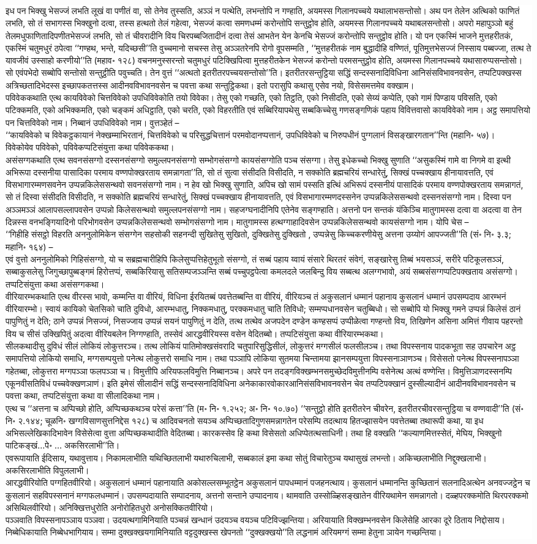 इध पन भिक्खु भेसज्जं लभति लूखं वा पणीतं वा, सो तेनेव तुस्सति, अञ्ञं न पत्थेति, लभन्तोपि न गण्हाति, अयमस्स गिलानपच्चये यथालाभसन्तोसो। अथ पन तेलेन अत्थिको फाणितं लभति, सो तं सभागस्स भिक्खुनो दत्वा, तस्स हत्थतो तेलं गहेत्वा, भेसज्जं कत्वा समणधम्मं करोन्तोपि सन्तुट्ठोव होति, अयमस्स गिलानपच्चये यथाबलसन्तोसो। अपरो महापुञ्ञो बहुं तेलमधुफाणितादिपणीतभेसज्जं लभति, सो तं चीवरादीनि विय चिरपब्बजितादीनं दत्वा तेसं आभतेन येन केनचि भेसज्जं करोन्तोपि सन्तुट्ठोव होति। यो पन एकस्मिं भाजने मुत्तहरीतकं, एकस्मिं चतुमधुरं ठपेत्वा ‘‘गण्हथ, भन्ते, यदिच्छसी’’ति वुच्चमानो सचस्स तेसु अञ्ञतरेनपि रोगो वूपसम्मति , ‘‘मुत्तहरीतकं नाम बुद्धादीहि वण्णितं, पूतिमुत्तभेसज्जं निस्साय पब्बज्जा, तत्थ ते यावजीवं उस्साहो करणीयो’’ति (महाव॰ १२८) वचनमनुस्सरन्तो चतुमधुरं पटिक्खिपित्वा मुत्तहरीतकेन भेसज्जं करोन्तो परमसन्तुट्ठोव होति, अयमस्स गिलानपच्चये यथासारुप्पसन्तोसो।  
सो एवंपभेदो सब्बोपि सन्तोसो सन्तुट्ठीति पवुच्चति। तेन वुत्तं ‘‘अत्थतो इतरीतरपच्चयसन्तोसो’’ति। इतरीतरसन्तुट्ठिया सद्धिं सन्दस्सनादिविधिना आनिसंसविभावनवसेन, तप्पटिपक्खस्स अत्रिच्छतादिभेदस्स इच्छापकतत्तस्स आदीनवविभावनवसेन च पवत्ता कथा सन्तुट्ठिकथा। इतो परासुपि कथासु एसेव नयो, विसेसमत्तमेव वक्खाम।  
पविवेककथाति एत्थ कायविवेको चित्तविवेको उपधिविवेकोति तयो विवेका। तेसु एको गच्छति, एको तिट्ठति, एको निसीदति, एको सेय्यं कप्पेति, एको गामं पिण्डाय पविसति, एको पटिक्कमति, एको अभिक्कमति, एको चङ्कमं अधिट्ठाति, एको चरति, एको विहरतीति एवं सब्बिरियापथेसु सब्बकिच्चेसु गणसङ्गणिकं पहाय विवित्तवासो कायविवेको नाम। अट्ठ समापत्तियो पन चित्तविवेको नाम। निब्बानं उपधिविवेको नाम। वुत्तञ्हेतं –  
‘‘कायविवेको च विवेकट्ठकायानं नेक्खम्माभिरतानं, चित्तविवेको च परिसुद्धचित्तानं परमवोदानप्पत्तानं, उपधिविवेको च निरुपधीनं पुग्गलानं विसङ्खारगतान’’न्ति (महानि॰ ५७)।  
विवेकोयेव पविवेको, पविवेकप्पटिसंयुत्ता कथा पविवेककथा।  
असंसग्गकथाति एत्थ सवनसंसग्गो दस्सनसंसग्गो समुल्लपनसंसग्गो सम्भोगसंसग्गो कायसंसग्गोति पञ्च संसग्गा। तेसु इधेकच्चो भिक्खु सुणाति ‘‘असुकस्मिं गामे वा निगमे वा इत्थी अभिरूपा दस्सनीया पासादिका परमाय वण्णपोक्खरताय समन्नागता’’ति, सो तं सुत्वा संसीदति विसीदति, न सक्कोति ब्रह्मचरियं सन्धारेतुं, सिक्खं पच्चक्खाय हीनायावत्तति, एवं विसभागारम्मणसवनेन उप्पन्नकिलेससन्थवो सवनसंसग्गो नाम। न हेव खो भिक्खु सुणाति, अपिच खो सामं पस्सति इत्थिं अभिरूपं दस्सनीयं पासादिकं परमाय वण्णपोक्खरताय समन्नागतं, सो तं दिस्वा संसीदति विसीदति, न सक्कोति ब्रह्मचरियं सन्धारेतुं, सिक्खं पच्चक्खाय हीनायावत्तति, एवं विसभागारम्मणदस्सनेन उप्पन्नकिलेससन्थवो दस्सनसंसग्गो नाम। दिस्वा पन अञ्ञमञ्ञं आलापसल्लापवसेन उप्पन्नो किलेससन्थवो समुल्लपनसंसग्गो नाम। सहजग्घनादीनिपि एतेनेव सङ्गण्हाति। अत्तनो पन सन्तकं यंकिञ्चि मातुगामस्स दत्वा वा अदत्वा वा तेन दिन्नस्स वनभङ्गियादिनो परिभोगवसेन उप्पन्नकिलेससन्थवो सम्भोगसंसग्गो नाम। मातुगामस्स हत्थग्गाहादिवसेन उप्पन्नकिलेससन्थवो कायसंसग्गो नाम। योपि चेस –  
‘‘गिहीहि संसट्ठो विहरति अननुलोमिकेन संसग्गेन सहसोकी सहनन्दी सुखितेसु सुखितो, दुक्खितेसु दुक्खितो , उप्पन्नेसु किच्चकरणीयेसु अत्तना उय्योगं आपज्जती’’ति (सं॰ नि॰ ३.३; महानि॰ १६४) –  
एवं वुत्तो अननुलोमिको गिहिसंसग्गो, यो च सब्रह्मचारीहिपि किलेसुप्पत्तिहेतुभूतो संसग्गो, तं सब्बं पहाय य्वायं संसारे थिरतरं संवेगं, सङ्खारेसु तिब्बं भयसञ्ञं, सरीरे पटिकूलसञ्ञं, सब्बाकुसलेसु जिगुच्छापुब्बङ्गमं हिरोत्तप्पं, सब्बकिरियासु सतिसम्पजञ्ञन्ति सब्बं पच्चुपट्ठपेत्वा कमलदले जलबिन्दु विय सब्बत्थ अलग्गभावो, अयं सब्बसंसग्गप्पटिपक्खताय असंसग्गो। तप्पटिसंयुत्ता कथा असंसग्गकथा।  
वीरियारम्भकथाति एत्थ वीरस्स भावो, कम्मन्ति वा वीरियं, विधिना ईरयितब्बं पवत्तेतब्बन्ति वा वीरियं, वीरियञ्च तं अकुसलानं धम्मानं पहानाय कुसलानं धम्मानं उपसम्पदाय आरम्भनं वीरियारम्भो। स्वायं कायिको चेतसिको चाति दुविधो, आरम्भधातु, निक्कमधातु, परक्कमधातु चाति तिविधो; सम्मप्पधानवसेन चतुब्बिधो। सो सब्बोपि यो भिक्खु गमने उप्पन्नं किलेसं ठानं पापुणितुं न देति; ठाने उप्पन्नं निसज्जं, निसज्जाय उप्पन्नं सयनं पापुणितुं न देति, तत्थ तत्थेव अजपदेन दण्डेन कण्हसप्पं उप्पीळेत्वा गण्हन्तो विय, तिखिणेन असिना अमित्तं गीवाय पहरन्तो विय च सीसं उक्खिपितुं अदत्वा वीरियबलेन निग्गण्हाति, तस्सेवं आरद्धवीरियस्स वसेन वेदितब्बो। तप्पटिसंयुत्ता कथा वीरियारम्भकथा।  
सीलकथादीसु दुविधं सीलं लोकियं लोकुत्तरञ्च। तत्थ लोकियं पातिमोक्खसंवरादि चतुपारिसुद्धिसीलं, लोकुत्तरं मग्गसीलं फलसीलञ्च। तथा विपस्सनाय पादकभूता सह उपचारेन अट्ठ समापत्तियो लोकियो समाधि, मग्गसम्पयुत्तो पनेत्थ लोकुत्तरो समाधि नाम। तथा पञ्ञापि लोकिया सुतमया चिन्तामया झानसम्पयुत्ता विपस्सनाञाणञ्च। विसेसतो पनेत्थ विपस्सनापञ्ञा गहेतब्बा, लोकुत्तरा मग्गपञ्ञा फलपञ्ञा च। विमुत्तीपि अरियफलविमुत्ति निब्बानञ्च। अपरे पन तदङ्गविक्खम्भनसमुच्छेदविमुत्तीनम्पि वसेनेत्थ अत्थं वण्णेन्ति। विमुत्तिञाणदस्सनम्पि एकूनवीसतिविधं पच्चवेक्खणञाणं। इति इमेसं सीलादीनं सद्धिं सन्दस्सनादिविधिना अनेकाकारवोकारआनिसंसविभावनवसेन चेव तप्पटिपक्खानं दुस्सील्यादीनं आदीनवविभावनवसेन च पवत्ता कथा, तप्पटिसंयुत्ता कथा वा सीलादिकथा नाम।  
एत्थ च ‘‘अत्तना च अप्पिच्छो होति, अप्पिच्छकथञ्च परेसं कत्ता’’ति (म॰ नि॰ १.२५२; अ॰ नि॰ १०.७०) ‘‘सन्तुट्ठो होति इतरीतरेन चीवरेन, इतरीतरचीवरसन्तुट्ठिया च वण्णवादी’’ति (सं॰ नि॰ २.१४४; चूळनि॰ खग्गविसाणसुत्तनिद्देस १२८) च आदिवचनतो सयञ्च अप्पिच्छतादिगुणसमन्नागतेन परेसम्पि तदत्थाय हितज्झासयेन पवत्तेतब्बा तथारूपी कथा, या इध अभिसल्लेखिकादिभावेन विसेसेत्वा वुत्ता अप्पिच्छकथादीति वेदितब्बा। कारकस्सेव हि कथा विसेसतो अधिप्पेतत्थसाधिनी। तथा हि वक्खति ‘‘कल्याणमित्तस्सेतं, मेघिय, भिक्खुनो पाटिकङ्खं…पे॰ … अकसिरलाभी’’ति।  
एवरूपायाति ईदिसाय, यथावुत्ताय। निकामलाभीति यथिच्छितलाभी यथारुचिलाभी, सब्बकालं इमा कथा सोतुं विचारेतुञ्च यथासुखं लभन्तो। अकिच्छलाभीति निद्दुक्खलाभी। अकसिरलाभीति विपुललाभी।  
आरद्धवीरियोति पग्गहितवीरियो। अकुसलानं धम्मानं पहानायाति अकोसल्लसम्भूतट्ठेन अकुसलानं पापधम्मानं पजहनत्थाय। कुसलानं धम्मानन्ति कुच्छितानं सलनादिअत्थेन अनवज्जट्ठेन च कुसलानं सहविपस्सनानं मग्गफलधम्मानं। उपसम्पदायाति सम्पादनाय, अत्तनो सन्ताने उप्पादनाय। थामवाति उस्सोळ्हिसङ्खातेन वीरियथामेन समन्नागतो। दळ्हपरक्कमोति थिरपरक्कमो असिथिलवीरियो। अनिक्खित्तधुरोति अनोरोहितधुरो अनोसक्कितवीरियो।  
पञ्ञवाति विपस्सनापञ्ञाय पञ्ञवा। उदयत्थगामिनियाति पञ्चन्नं खन्धानं उदयञ्च वयञ्च पटिविज्झन्तिया। अरियायाति विक्खम्भनवसेन किलेसेहि आरका दूरे ठिताय निद्दोसाय। निब्बेधिकायाति निब्बेधभागियाय। सम्मा दुक्खक्खयगामिनियाति वट्टदुक्खस्स खेपनतो ‘‘दुक्खक्खयो’’ति लद्धनामं अरियमग्गं सम्मा हेतुना ञायेन गच्छन्तिया।  